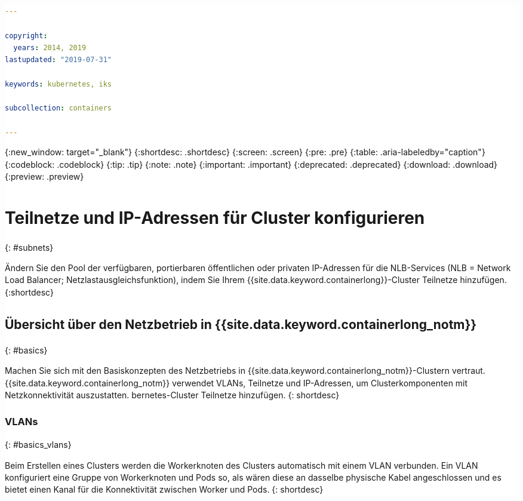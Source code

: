 ```yaml
---

copyright:
  years: 2014, 2019
lastupdated: "2019-07-31"

keywords: kubernetes, iks

subcollection: containers

---
```


{:new_window: target="_blank"}
{:shortdesc: .shortdesc}
{:screen: .screen}
{:pre: .pre}
{:table: .aria-labeledby="caption"}
{:codeblock: .codeblock}
{:tip: .tip}
{:note: .note}
{:important: .important}
{:deprecated: .deprecated}
{:download: .download}
{:preview: .preview}

# Teilnetze und IP-Adressen für Cluster konfigurieren
{: #subnets}

Ändern Sie den Pool der verfügbaren, portierbaren öffentlichen oder privaten IP-Adressen für die NLB-Services (NLB = Network Load Balancer; Netzlastausgleichsfunktion), indem Sie Ihrem {{site.data.keyword.containerlong}}-Cluster Teilnetze hinzufügen.
{:shortdesc}

## Übersicht über den Netzbetrieb in {{site.data.keyword.containerlong_notm}}
{: #basics}

Machen Sie sich mit den Basiskonzepten des Netzbetriebs in {{site.data.keyword.containerlong_notm}}-Clustern vertraut. {{site.data.keyword.containerlong_notm}} verwendet VLANs, Teilnetze und IP-Adressen, um Clusterkomponenten mit Netzkonnektivität auszustatten.
bernetes-Cluster Teilnetze hinzufügen.
{: shortdesc}


### VLANs
{: #basics_vlans}

Beim Erstellen eines Clusters werden die Workerknoten des Clusters automatisch mit einem VLAN verbunden. Ein VLAN konfiguriert eine Gruppe von Workerknoten und Pods so, als wären diese an dasselbe physische Kabel angeschlossen und es bietet einen Kanal für die Konnektivität zwischen Worker und Pods.
{: shortdesc}
